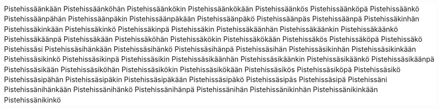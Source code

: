 Pistehissäänkään
Pistehissäänköhän
Pistehissäänkökin
Pistehissäänkökään
Pistehissäänkös
Pistehissäänköpä
Pistehissäänkö
Pistehissäänpähän
Pistehissäänpäkin
Pistehissäänpäkään
Pistehissäänpäkö
Pistehissäänpäs
Pistehissäänpä
Pistehissäkinhän
Pistehissäkinkään
Pistehissäkinkö
Pistehissäkinpä
Pistehissäkin
Pistehissäkäänhän
Pistehissäkäänkin
Pistehissäkäänkö
Pistehissäkäänpä
Pistehissäkään
Pistehissäköhän
Pistehissäkökin
Pistehissäkökään
Pistehissäkös
Pistehissäköpä
Pistehissäkö
Pistehissäsi
Pistehissäsihänkään
Pistehissäsihänkö
Pistehissäsihänpä
Pistehissäsihän
Pistehissäsikinhän
Pistehissäsikinkään
Pistehissäsikinkö
Pistehissäsikinpä
Pistehissäsikin
Pistehissäsikäänhän
Pistehissäsikäänkin
Pistehissäsikäänkö
Pistehissäsikäänpä
Pistehissäsikään
Pistehissäsiköhän
Pistehissäsikökin
Pistehissäsikökään
Pistehissäsikös
Pistehissäsiköpä
Pistehissäsikö
Pistehissäsipähän
Pistehissäsipäkin
Pistehissäsipäkään
Pistehissäsipäkö
Pistehissäsipäs
Pistehissäsipä
Pistehissäni
Pistehissänihänkään
Pistehissänihänkö
Pistehissänihänpä
Pistehissänihän
Pistehissänikinhän
Pistehissänikinkään
Pistehissänikinkö